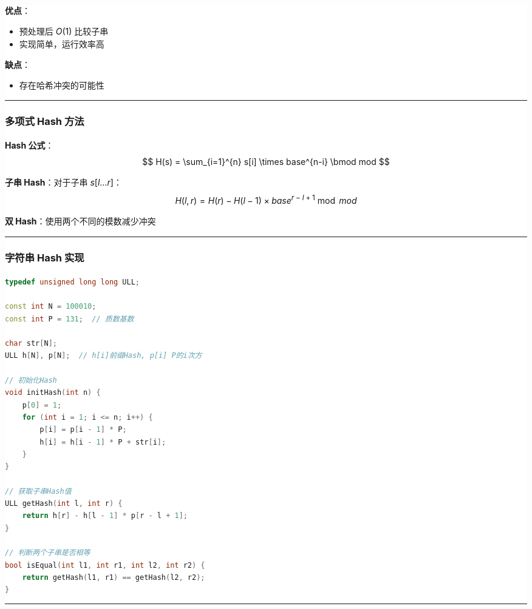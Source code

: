 **优点**：
- 预处理后 $O(1)$ 比较子串
- 实现简单，运行效率高

**缺点**：
- 存在哈希冲突的可能性

---

### 多项式 Hash 方法

**Hash 公式**：
$$
H(s) = \sum_{i=1}^{n} s[i] \times base^{n-i} \bmod mod
$$

**子串 Hash**：对于子串 $s[l \dots r]$：
$$
H(l, r) = H(r) - H(l-1) \times base^{r-l+1} \bmod mod
$$

**双 Hash**：使用两个不同的模数减少冲突

---

### 字符串 Hash 实现

```cpp
typedef unsigned long long ULL;

const int N = 100010;
const int P = 131;  // 质数基数

char str[N];
ULL h[N], p[N];  // h[i]前缀Hash, p[i] P的i次方

// 初始化Hash
void initHash(int n) {
    p[0] = 1;
    for (int i = 1; i <= n; i++) {
        p[i] = p[i - 1] * P;
        h[i] = h[i - 1] * P + str[i];
    }
}

// 获取子串Hash值
ULL getHash(int l, int r) {
    return h[r] - h[l - 1] * p[r - l + 1];
}

// 判断两个子串是否相等
bool isEqual(int l1, int r1, int l2, int r2) {
    return getHash(l1, r1) == getHash(l2, r2);
}
```

---